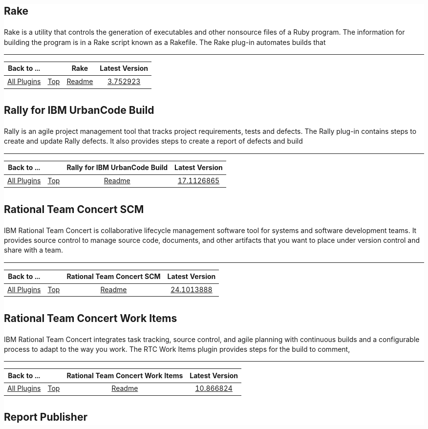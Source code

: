 ## Rake

Rake is a utility that controls the generation of executables and other nonsource files of a Ruby program. The information for building the program is in a Rake script known as a Rakefile. The Rake plug-in automates builds that

---

|Back to ...||Rake |Latest Version|
| :---: | :---: | :---: | :---: |
|[All Plugins](../index.md)|[Top](#contents)|[Readme](Rake/README.md)|[3.752923](https://raw.githubusercontent.com/UrbanCode/IBM-UCB-PLUGINS/main/files/Rake/Rake-3.752923.zip)|

## Rally for IBM UrbanCode Build

Rally is an agile project management tool that tracks project requirements, tests and defects. The Rally plug-in contains steps to create and update Rally defects. It also provides steps to create a report of defects and build

---

|Back to ...||Rally for IBM UrbanCode Build |Latest Version|
| :---: | :---: | :---: | :---: |
|[All Plugins](../index.md)|[Top](#contents)|[Readme](Rally/README.md)|[17.1126865](https://raw.githubusercontent.com/UrbanCode/IBM-UCB-PLUGINS/main/files/Rally/ucd-Rally-17.1126865.zip)|

## Rational Team Concert SCM

IBM Rational Team Concert is collaborative lifecycle management software tool for systems and software development teams. It provides source control to manage source code, documents, and other artifacts that you want to place under version control and share with a team.

---

|Back to ...||Rational Team Concert SCM |Latest Version|
| :---: | :---: | :---: | :---: |
|[All Plugins](../index.md)|[Top](#contents)|[Readme](RationalTeamConcert/README.md)|[24.1013888](https://raw.githubusercontent.com/UrbanCode/IBM-UCB-PLUGINS/main/files/RationalTeamConcert/RTC-scm-24.1013888.zip)|

## Rational Team Concert Work Items

IBM Rational Team Concert integrates task tracking, source control, and agile planning with continuous builds and a configurable process to adapt to the way you work. The RTC Work Items plugin provides steps for the build to comment,

---

|Back to ...||Rational Team Concert Work Items |Latest Version|
| :---: | :---: | :---: | :---: |
|[All Plugins](../index.md)|[Top](#contents)|[Readme](RTCWorkItems/README.md)|[10.866824](https://raw.githubusercontent.com/UrbanCode/IBM-UCB-PLUGINS/main/files/RTCWorkItems/RTC-WorkItems-10.866824.zip)|

## Report Publisher
